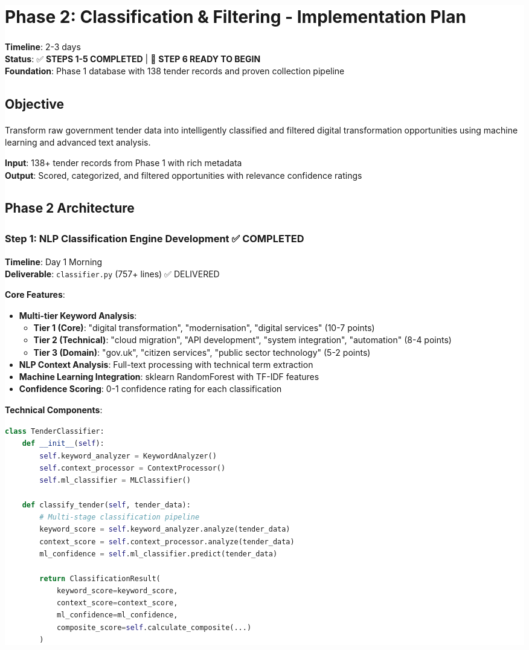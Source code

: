 # Phase 2: Classification & Filtering - Implementation Plan
**Timeline**: 2-3 days  
**Status**: ✅ **STEPS 1-5 COMPLETED** | 🎯 **STEP 6 READY TO BEGIN**  
**Foundation**: Phase 1 database with 138 tender records and proven collection pipeline

## Objective
Transform raw government tender data into intelligently classified and filtered digital transformation opportunities using machine learning and advanced text analysis.

**Input**: 138+ tender records from Phase 1 with rich metadata  
**Output**: Scored, categorized, and filtered opportunities with relevance confidence ratings

## Phase 2 Architecture

### Step 1: NLP Classification Engine Development ✅ COMPLETED
**Timeline**: Day 1 Morning  
**Deliverable**: `classifier.py` (757+ lines) ✅ DELIVERED

**Core Features**:
- **Multi-tier Keyword Analysis**:
  - **Tier 1 (Core)**: "digital transformation", "modernisation", "digital services" (10-7 points)
  - **Tier 2 (Technical)**: "cloud migration", "API development", "system integration", "automation" (8-4 points)
  - **Tier 3 (Domain)**: "gov.uk", "citizen services", "public sector technology" (5-2 points)
- **NLP Context Analysis**: Full-text processing with technical term extraction
- **Machine Learning Integration**: sklearn RandomForest with TF-IDF features
- **Confidence Scoring**: 0-1 confidence rating for each classification

**Technical Components**:
```python
class TenderClassifier:
    def __init__(self):
        self.keyword_analyzer = KeywordAnalyzer()
        self.context_processor = ContextProcessor()
        self.ml_classifier = MLClassifier()
        
    def classify_tender(self, tender_data):
        # Multi-stage classification pipeline
        keyword_score = self.keyword_analyzer.analyze(tender_data)
        context_score = self.context_processor.analyze(tender_data)
        ml_confidence = self.ml_classifier.predict(tender_data)
        
        return ClassificationResult(
            keyword_score=keyword_score,
            context_score=context_score,
            ml_confidence=ml_confidence,
            composite_score=self.calculate_composite(...)
        )
```

